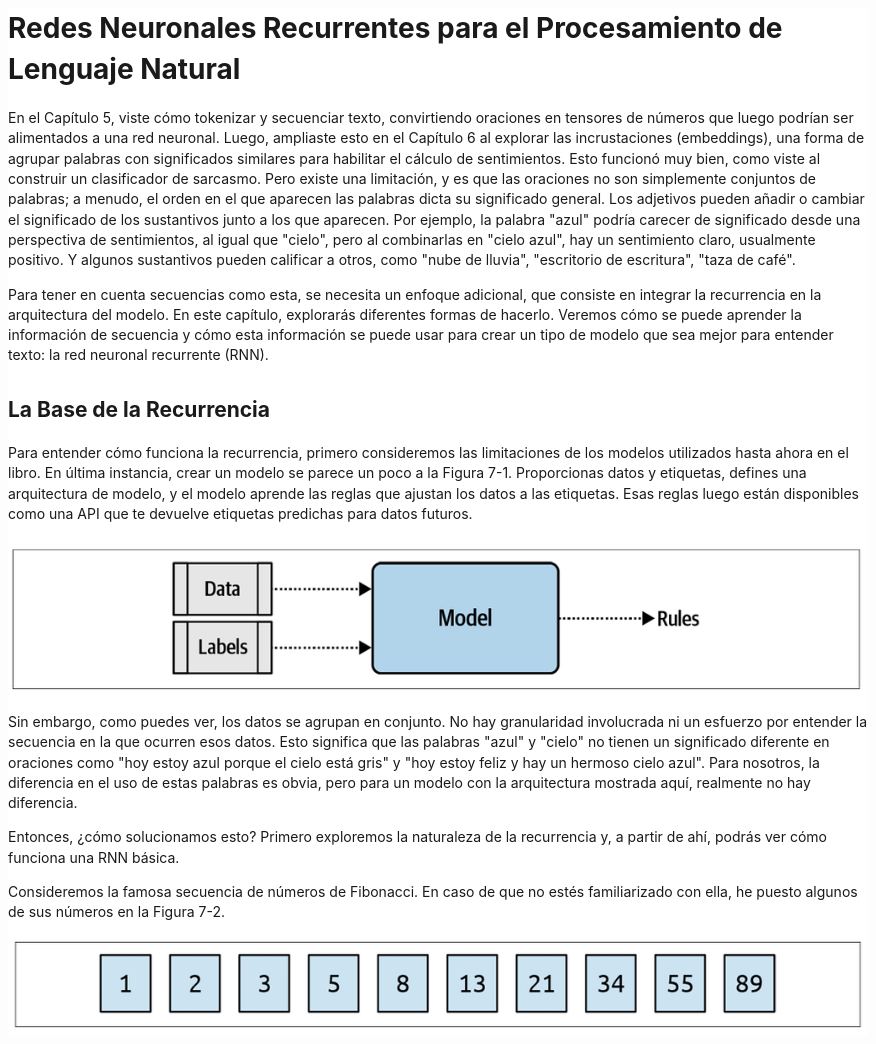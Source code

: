 # Redes Neuronales Recurrentes para el Procesamiento de Lenguaje Natural
En el Capítulo 5, viste cómo tokenizar y secuenciar texto, convirtiendo oraciones en tensores de números que luego podrían ser alimentados a una red neuronal. Luego, ampliaste esto en el Capítulo 6 al explorar las incrustaciones (embeddings), una forma de agrupar palabras con significados similares para habilitar el cálculo de sentimientos. Esto funcionó muy bien, como viste al construir un clasificador de sarcasmo. Pero existe una limitación, y es que las oraciones no son simplemente conjuntos de palabras; a menudo, el orden en el que aparecen las palabras dicta su significado general. Los adjetivos pueden añadir o cambiar el significado de los sustantivos junto a los que aparecen. Por ejemplo, la palabra "azul" podría carecer de significado desde una perspectiva de sentimientos, al igual que "cielo", pero al combinarlas en "cielo azul", hay un sentimiento claro, usualmente positivo. Y algunos sustantivos pueden calificar a otros, como "nube de lluvia", "escritorio de escritura", "taza de café".

Para tener en cuenta secuencias como esta, se necesita un enfoque adicional, que consiste en integrar la recurrencia en la arquitectura del modelo. En este capítulo, explorarás diferentes formas de hacerlo. Veremos cómo se puede aprender la información de secuencia y cómo esta información se puede usar para crear un tipo de modelo que sea mejor para entender texto: la red neuronal recurrente (RNN).

## La Base de la Recurrencia
Para entender cómo funciona la recurrencia, primero consideremos las limitaciones de los modelos utilizados hasta ahora en el libro. En última instancia, crear un modelo se parece un poco a la Figura 7-1. Proporcionas datos y etiquetas, defines una arquitectura de modelo, y el modelo aprende las reglas que ajustan los datos a las etiquetas. Esas reglas luego están disponibles como una API que te devuelve etiquetas predichas para datos futuros.

![Figura 7-1. Vista general de la creación de un modelo](./assets/markdown/IA_and_Machine_Learning_for_Coders/img/figure7.1.png)

Sin embargo, como puedes ver, los datos se agrupan en conjunto. No hay granularidad involucrada ni un esfuerzo por entender la secuencia en la que ocurren esos datos. Esto significa que las palabras "azul" y "cielo" no tienen un significado diferente en oraciones como "hoy estoy azul porque el cielo está gris" y "hoy estoy feliz y hay un hermoso cielo azul". Para nosotros, la diferencia en el uso de estas palabras es obvia, pero para un modelo con la arquitectura mostrada aquí, realmente no hay diferencia.

Entonces, ¿cómo solucionamos esto? Primero exploremos la naturaleza de la recurrencia y, a partir de ahí, podrás ver cómo funciona una RNN básica.

Consideremos la famosa secuencia de números de Fibonacci. En caso de que no estés familiarizado con ella, he puesto algunos de sus números en la Figura 7-2.

![Figura 7-2. Los primeros números de la secuencia de Fibonacci](./assets/markdown/IA_and_Machine_Learning_for_Coders/img/figure7.2.png)
